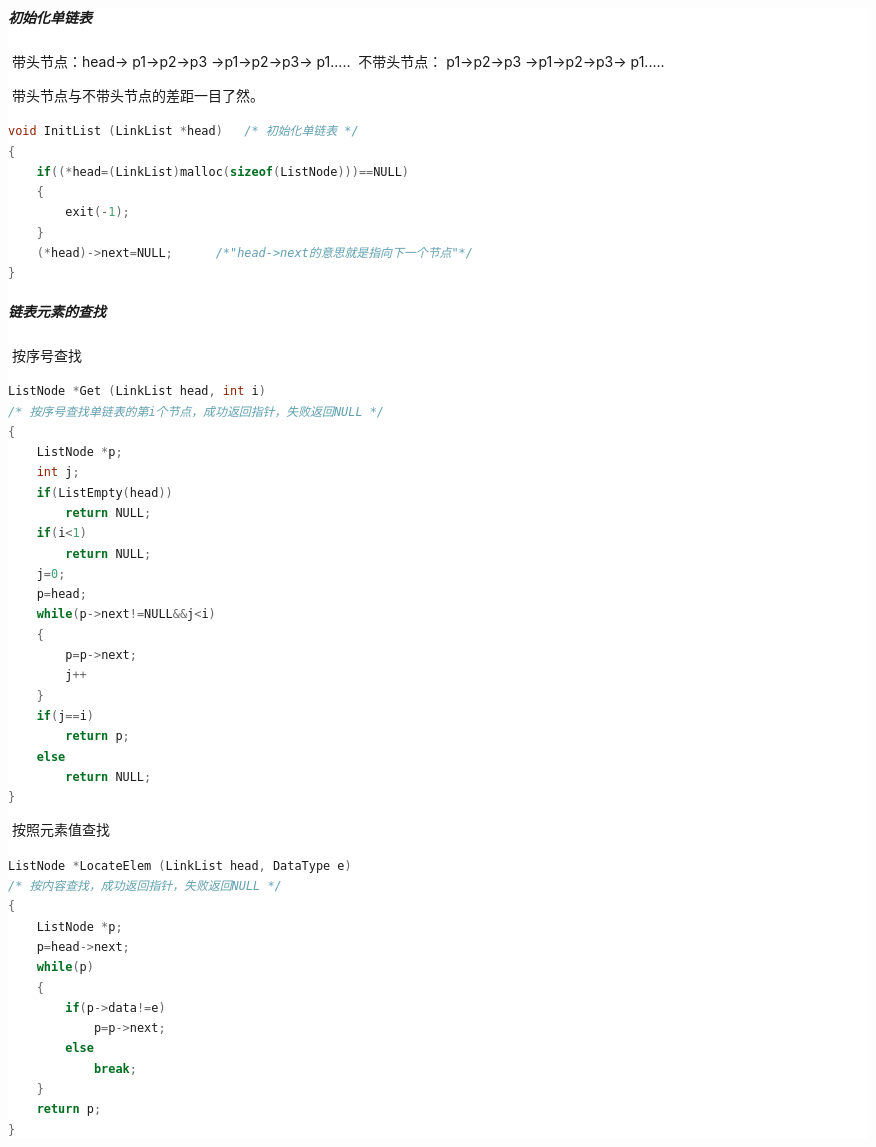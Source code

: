 ##### 初始化单链表

​        带头节点：head-> p1->p2->p3 ->p1->p2->p3-> p1.....
​        不带头节点： p1->p2->p3 ->p1->p2->p3-> p1.....

​	带头节点与不带头节点的差距一目了然。

```c
void InitList (LinkList *head)   /* 初始化单链表 */
{
	if((*head=(LinkList)malloc(sizeof(ListNode)))==NULL)
	{
		exit(-1);
	}
	(*head)->next=NULL;      /*"head->next的意思就是指向下一个节点"*/
}
```

##### 链表元素的查找

​	按序号查找

```c
ListNode *Get (LinkList head, int i)
/* 按序号查找单链表的第i个节点，成功返回指针，失败返回NULL */
{
	ListNode *p;
	int j;
	if(ListEmpty(head))
		return NULL;
	if(i<1)
		return NULL;
	j=0;
	p=head;
	while(p->next!=NULL&&j<i)
	{
		p=p->next;
		j++
	}
	if(j==i)
		return p;
	else
		return NULL;
}
```

​	按照元素值查找

```c
ListNode *LocateElem (LinkList head, DataType e)
/* 按内容查找，成功返回指针，失败返回NULL */
{
	ListNode *p;
	p=head->next;
	while(p)
	{
		if(p->data!=e)
			p=p->next;
		else
			break;
	}
	return p;
}
```
